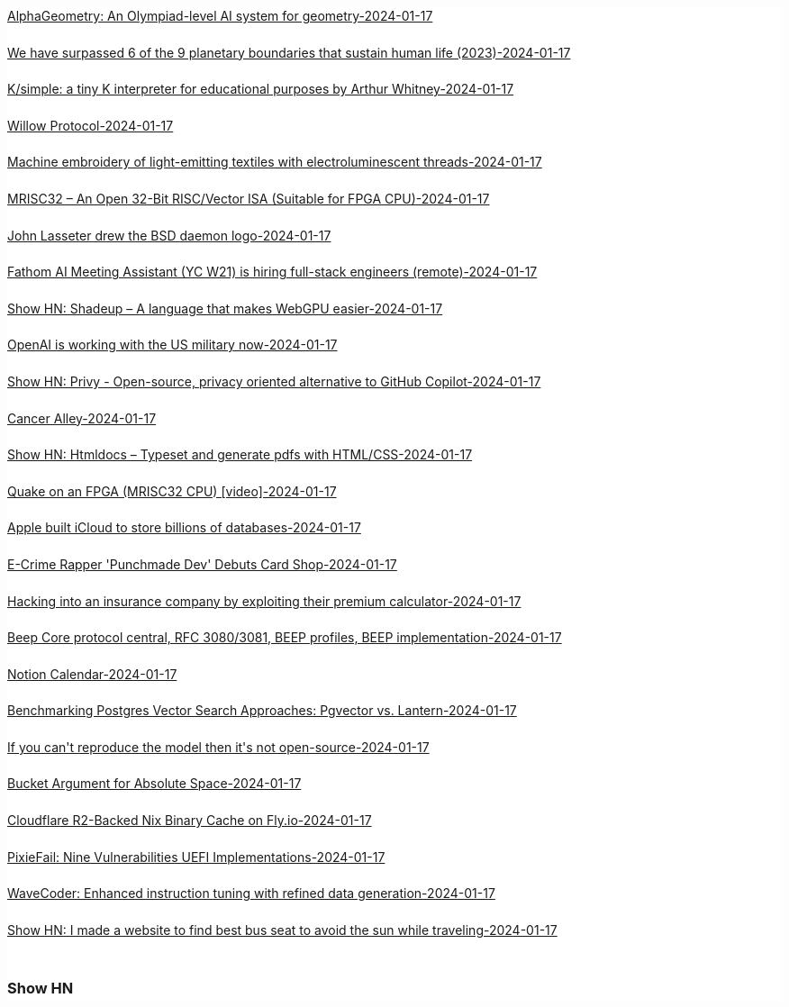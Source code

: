 <a target=_blank rel=nofollow href="https://deepmind.google/discover/blog/alphageometry-an-olympiad-level-ai-system-for-geometry/" >AlphaGeometry: An Olympiad-level AI system for geometry-2024-01-17</a><br/><br/><a target=_blank rel=nofollow href="https://www.stockholmresilience.org/research/planetary-boundaries.html" >We have surpassed 6 of the 9 planetary boundaries that sustain human life (2023)-2024-01-17</a><br/><br/><a target=_blank rel=nofollow href="https://github.com/kparc/ksimple" >K/simple: a tiny K interpreter for educational purposes by Arthur Whitney-2024-01-17</a><br/><br/><a target=_blank rel=nofollow href="https://willowprotocol.org/" >Willow Protocol-2024-01-17</a><br/><br/><a target=_blank rel=nofollow href="https://www.science.org/doi/10.1126/sciadv.adk4295" >Machine embroidery of light-emitting textiles with electroluminescent threads-2024-01-17</a><br/><br/><a target=_blank rel=nofollow href="https://mrisc32.bitsnbites.eu/" >MRISC32 – An Open 32-Bit RISC/Vector ISA (Suitable for FPGA CPU)-2024-01-17</a><br/><br/><a target=_blank rel=nofollow href="https://www.jacobelder.com/2024/01/17/director-of-toy-story-also-drew-bsd-daemon.html" >John Lasseter drew the BSD daemon logo-2024-01-17</a><br/><br/><a target=_blank rel=nofollow href="https://www.ycombinator.com/companies/fathom/jobs/OVTRjXb-full-stack-engineer-remote" >Fathom AI Meeting Assistant (YC W21) is hiring full-stack engineers (remote)-2024-01-17</a><br/><br/><a target=_blank rel=nofollow href="https://shadeup.dev/" >Show HN: Shadeup – A language that makes WebGPU easier-2024-01-17</a><br/><br/><a target=_blank rel=nofollow href="https://www.bloomberg.com/news/articles/2024-01-16/openai-working-with-us-military-on-cybersecurity-tools-for-veterans" >OpenAI is working with the US military now-2024-01-17</a><br/><br/><a target=_blank rel=nofollow href="https://github.com/srikanth235/privy" >Show HN: Privy - Open-source, privacy oriented alternative to GitHub Copilot-2024-01-17</a><br/><br/><a target=_blank rel=nofollow href="https://en.wikipedia.org/wiki/Cancer_Alley" >Cancer Alley-2024-01-17</a><br/><br/><a target=_blank rel=nofollow href="https://htmldocs.com" >Show HN: Htmldocs – Typeset and generate pdfs with HTML/CSS-2024-01-17</a><br/><br/><a target=_blank rel=nofollow href="https://vimeo.com/901506667" >Quake on an FPGA (MRISC32 CPU) [video]-2024-01-17</a><br/><br/><a target=_blank rel=nofollow href="https://read.engineerscodex.com/p/how-apple-built-icloud-to-store-billions" >Apple built iCloud to store billions of databases-2024-01-17</a><br/><br/><a target=_blank rel=nofollow href="https://krebsonsecurity.com/2024/01/e-crime-rapper-punchmade-dev-debuts-card-shop/" >E-Crime Rapper 'Punchmade Dev' Debuts Card Shop-2024-01-17</a><br/><br/><a target=_blank rel=nofollow href="https://eaton-works.com/2024/01/17/ttibi-email-hack/" >Hacking into an insurance company by exploiting their premium calculator-2024-01-17</a><br/><br/><a target=_blank rel=nofollow href="https://www.beepcore.org/" >Beep Core protocol central, RFC 3080/3081, BEEP profiles, BEEP implementation-2024-01-17</a><br/><br/><a target=_blank rel=nofollow href="https://www.notion.so/blog/introducing-notion-calendar" >Notion Calendar-2024-01-17</a><br/><br/><a target=_blank rel=nofollow href="https://tembo.io/blog/postgres-vector-search-pgvector-and-lantern/" >Benchmarking Postgres Vector Search Approaches: Pgvector vs. Lantern-2024-01-17</a><br/><br/><a target=_blank rel=nofollow href="https://twitter.com/amasad/status/1747666962749284468" >If you can't reproduce the model then it's not open-source-2024-01-17</a><br/><br/><a target=_blank rel=nofollow href="https://en.wikipedia.org/wiki/Bucket_argument" >Bucket Argument for Absolute Space-2024-01-17</a><br/><br/><a target=_blank rel=nofollow href="https://lgug2z.com/articles/deploying-a-cloudflare-r2-backed-nix-binary-cache-attic-on-fly-io/" >Cloudflare R2-Backed Nix Binary Cache on Fly.io-2024-01-17</a><br/><br/><a target=_blank rel=nofollow href="https://blog.quarkslab.com/pixiefail-nine-vulnerabilities-in-tianocores-edk-ii-ipv6-network-stack.html" >PixieFail: Nine Vulnerabilities UEFI Implementations-2024-01-17</a><br/><br/><a target=_blank rel=nofollow href="https://arxiv.org/abs/2312.14187" >WaveCoder: Enhanced instruction tuning with refined data generation-2024-01-17</a><br/><br/><a target=_blank rel=nofollow href="https://sitinshade.com" >Show HN: I made a website to find best bus seat to avoid the sun while traveling-2024-01-17</a><br/><br/>





###  Show HN
